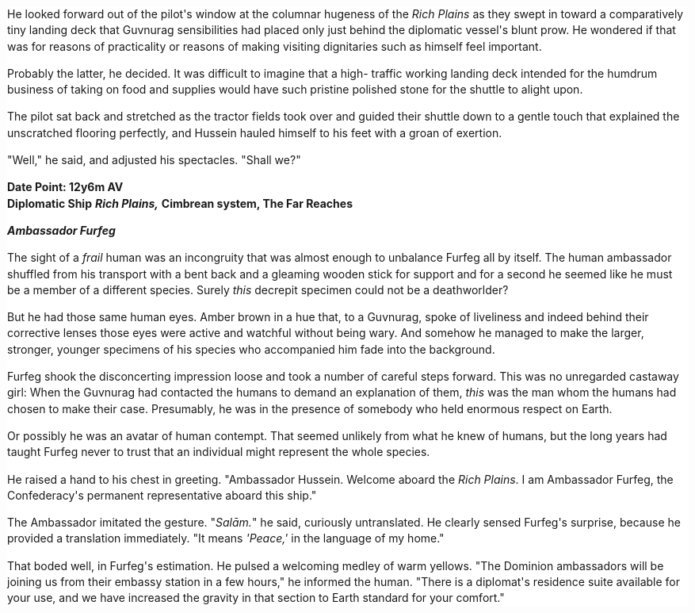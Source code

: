 He looked forward out of the pilot's window at the columnar hugeness of the
_Rich Plains_ as they swept in toward a comparatively tiny landing deck that
Guvnurag sensibilities had placed only just behind the diplomatic vessel's
blunt prow. He wondered if that was for reasons of practicality or reasons of
making visiting dignitaries such as himself feel important.

Probably the latter, he decided. It was difficult to imagine that a high-
traffic working landing deck intended for the humdrum business of taking on
food and supplies would have such pristine polished stone for the shuttle to
alight upon.

The pilot sat back and stretched as the tractor fields took over and guided
their shuttle down to a gentle touch that explained the unscratched flooring
perfectly, and Hussein hauled himself to his feet with a groan of exertion.

"Well," he said, and adjusted his spectacles. "Shall we?"

**Date Point: 12y6m AV**  
**Diplomatic Ship** **_Rich Plains,_** **Cimbrean system, The Far Reaches**

**_Ambassador Furfeg_**

The sight of a _frail_ human was an incongruity that was almost enough to
unbalance Furfeg all by itself. The human ambassador shuffled from his
transport with a bent back and a gleaming wooden stick for support and for a
second he seemed like he must be a member of a different species. Surely
_this_ decrepit specimen could not be a deathworlder?

But he had those same human eyes. Amber brown in a hue that, to a Guvnurag,
spoke of liveliness and indeed behind their corrective lenses those eyes were
active and watchful without being wary. And somehow he managed to make the
larger, stronger, younger specimens of his species who accompanied him fade
into the background.

Furfeg shook the disconcerting impression loose and took a number of careful
steps forward. This was no unregarded castaway girl: When the Guvnurag had
contacted the humans to demand an explanation of them, _this_ was the man whom
the humans had chosen to make their case. Presumably, he was in the presence
of somebody who held enormous respect on Earth.

Or possibly he was an avatar of human contempt. That seemed unlikely from what
he knew of humans, but the long years had taught Furfeg never to trust that an
individual might represent the whole species.

He raised a hand to his chest in greeting. "Ambassador Hussein. Welcome aboard
the _Rich Plains_. I am Ambassador Furfeg, the Confederacy's permanent
representative aboard this ship."

The Ambassador imitated the gesture. "_Salām._" he said, curiously
untranslated. He clearly sensed Furfeg's surprise, because he provided a
translation immediately. "It means _'Peace,'_ in the language of my home."

That boded well, in Furfeg's estimation. He pulsed a welcoming medley of warm
yellows. "The Dominion ambassadors will be joining us from their embassy
station in a few hours," he informed the human. "There is a diplomat's
residence suite available for your use, and we have increased the gravity in
that section to Earth standard for your comfort."
